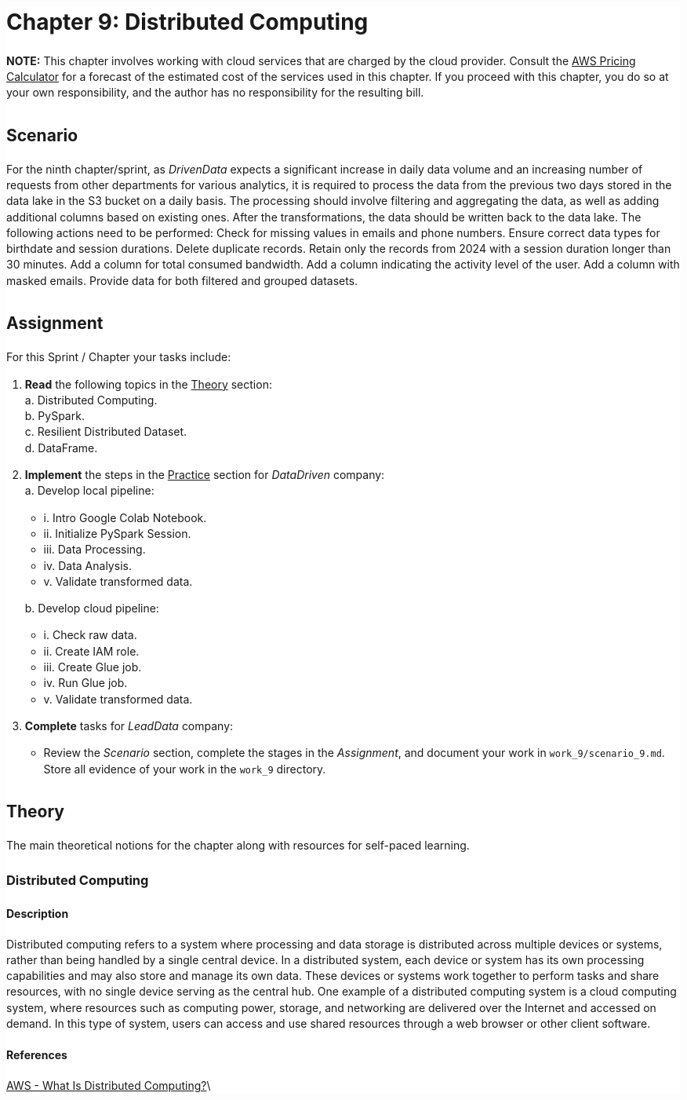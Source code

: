 # **Chapter 9:** Distributed Computing

**NOTE:** This chapter involves working with cloud services that are charged by the cloud provider. Consult the [AWS Pricing Calculator](https://calculator.aws/#/) for a forecast of the estimated cost of the services used in this chapter. If you proceed with this chapter, you do so at your own responsibility, and the author has no responsibility for the resulting bill.

## Scenario
For the ninth chapter/sprint, as *DrivenData* expects a significant increase in daily data volume and an increasing number of requests from other departments for various analytics, it is required to process the data from the previous two days stored in the data lake in the S3 bucket on a daily basis. The processing should involve filtering and aggregating the data, as well as adding additional columns based on existing ones. After the transformations, the data should be written back to the data lake. The following actions need to be performed: Check for missing values in emails and phone numbers. Ensure correct data types for birthdate and session durations. Delete duplicate records. Retain only the records from 2024 with a session duration longer than 30 minutes. Add a column for total consumed bandwidth. Add a column indicating the activity level of the user. Add a column with masked emails. Provide data for both filtered and grouped datasets.

## Assignment
For this Sprint / Chapter your tasks include:
1. **Read** the following topics in the [Theory](#theory) section:\
    a. Distributed Computing.\
    b. PySpark.\
    c. Resilient Distributed Dataset.\
    d. DataFrame.

2. **Implement** the steps in the [Practice](#practice) section for *DataDriven* company:\
    a. Develop local pipeline:
    * i. Intro Google Colab Notebook.
    * ii. Initialize PySpark Session.
    * iii. Data Processing.
    * iv. Data Analysis.
    * v. Validate transformed data.

    b. Develop cloud pipeline:
    * i. Check raw data.
    * ii. Create IAM role.
    * iii. Create Glue job.
    * iv. Run Glue job.
    * v. Validate transformed data.

3. **Complete** tasks for *LeadData* company:
    * Review the *Scenario* section, complete the stages in the *Assignment*, and document your work in `work_9/scenario_9.md`. Store all evidence of your work in the `work_9` directory.

## Theory
The main theoretical notions for the chapter along with resources for self-paced learning.

### Distributed Computing
#### Description
Distributed computing refers to a system where processing and data storage is distributed across multiple devices or systems, rather than being handled by a single central device. In a distributed system, each device or system has its own processing capabilities and may also store and manage its own data. These devices or systems work together to perform tasks and share resources, with no single device serving as the central hub. One example of a distributed computing system is a cloud computing system, where resources such as computing power, storage, and networking are delivered over the Internet and accessed on demand. In this type of system, users can access and use shared resources through a web browser or other client software.
#### References
[AWS - What Is Distributed Computing?](https://aws.amazon.com/what-is/distributed-computing/)\